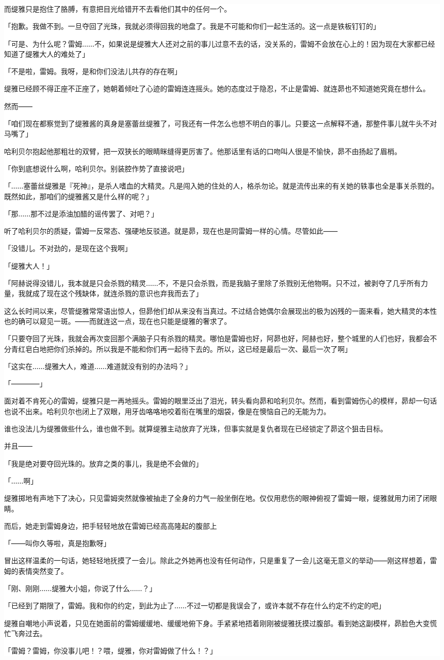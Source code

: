 而缇雅只是抱住了胳膊，有意把目光给错开不去看他们其中的任何一个。

「抱歉。我做不到。一旦夺回了光珠，我就必须得回我的地盘了。我是不可能和你们一起生活的。这一点是铁板钉钉的」

「可是、为什么呢？雷姆……不，如果说是缇雅大人还对之前的事儿过意不去的话，没关系的，雷姆不会放在心上的！因为现在大家都已经知道了缇雅大人的难处了」

「不是啦，雷姆。我呀，是和你们没法儿共存的存在啊」

缇雅已经顾不得正座不正座了，她朝着倾吐了心迹的雷姆连连摇头。她的态度过于隐忍，不止是雷姆、就连昴也不知道她究竟在想什么。

然而——

「咱们现在都察觉到了缇雅酱的真身是塞蕾丝缇雅了，可我还有一件怎么也想不明白的事儿。只要这一点解释不通，那整件事儿就牛头不对马嘴了」

哈利贝尔抱起他那粗壮的双臂，把一双狭长的眼睛眯缝得更厉害了。他那话里有话的口吻叫人很是不愉快，昴不由扬起了眉梢。

「你到底想说什么啊，哈利贝尔。别装腔作势了直接说吧」

「……塞蕾丝缇雅是『死神』，是杀人嗜血的大精灵。凡是闯入她的住处的人，格杀勿论。就是流传出来的有关她的轶事也全是事关杀戮的。既然如此，那咱们的缇雅酱又是什么样的呢？」

「那……那不过是添油加醋的谣传罢了、对吧？」

听了哈利贝尔的质疑，雷姆一反常态、强硬地反驳道。就是昴，现在也是同雷姆一样的心情。尽管如此——

「没错儿。不对劲的，是现在这个我啊」

「缇雅大人！」

「阿赫说得没错儿，我本就是只会杀戮的精灵……不，不是只会杀戮，而是我脑子里除了杀戮别无他物啊。只不过，被剥夺了几乎所有力量，我就成了现在这个残缺体，就连杀戮的意识也弃我而去了」

这么长时间以来，尽管缇雅常常语出惊人，但昴他们却从来没有当真过。不过结合她偶尔会展现出的极为凶残的一面来看，她大精灵的本性也的确可以窥见一斑。——而就连这一点，现在也只能是缇雅的奢求了。

「只要夺回了光珠，我就会再次变回那个满脑子只有杀戮的精灵。哪怕是雷姆也好，阿昴也好，阿赫也好，整个城里的人们也好，我都会不分青红皂白地把你们杀掉的。所以我是不能和你们再一起待下去的。所以，这已经是最后一次、最后一次了啊」

「这实在……缇雅大人，难道……难道就没有别的办法吗？」

「————」

面对着不肯死心的雷姆，缇雅只是一再地摇头。雷姆的眼里泛出了泪光，转头看向昴和哈利贝尔。然而，看到雷姆伤心的模样，昴却一句话也说不出来。哈利贝尔也闭上了双眼，用牙齿咯咯地咬着衔在嘴里的烟袋，像是在懊恼自己的无能为力。

谁也没法儿为缇雅做些什么，谁也做不到。就算缇雅主动放弃了光珠，但事实就是复仇者现在已经锁定了昴这个狙击目标。

并且——

「我是绝对要夺回光珠的。放弃之类的事儿，我是绝不会做的」

「……啊」

缇雅掷地有声地下了决心，只见雷姆突然就像被抽走了全身的力气一般坐倒在地。仅仅用悲伤的眼神俯视了雷姆一眼，缇雅就用力闭了闭眼睛。

而后，她走到雷姆身边，把手轻轻地放在雷姆已经高高隆起的腹部上

「——叫你久等啦，真是抱歉呀」

冒出这样温柔的一句话，她轻轻地抚摸了一会儿。除此之外她再也没有任何动作，只是重复了一会儿这毫无意义的举动——刚这样想着，雷姆的表情突然变了。

「刚、刚刚……缇雅大小姐，你说了什么……？」

「已经到了期限了，雷姆。我和你的约定，到此为止了……不过一切都是我误会了，或许本就不存在什么约定不约定的吧」

缇雅自嘲地小声说着，只见在她面前的雷姆缓缓地、缓缓地俯下身。手紧紧地捂着刚刚被缇雅抚摸过腹部。看到她这副模样，昴脸色大变慌忙飞奔过去。

「雷姆？雷姆，你没事儿吧！？喂，缇雅，你对雷姆做了什么！？」
